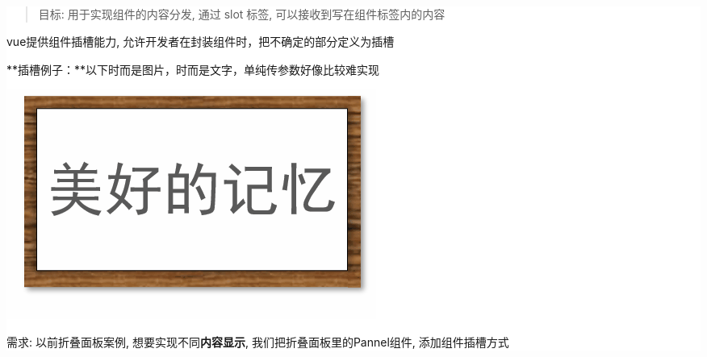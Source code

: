 > 目标: 用于实现组件的内容分发, 通过 slot 标签, 可以接收到写在组件标签内的内容

vue提供组件插槽能力, 允许开发者在封装组件时，把不确定的部分定义为插槽



**插槽例子：**以下时而是图片，时而是文字，单纯传参数好像比较难实现

![1ddad96d-f925-452b-8c40-85288fc2cbc4](images/1ddad96d-f925-452b-8c40-85288fc2cbc4.gif)

需求: 以前折叠面板案例, 想要实现不同**内容显示**, 我们把折叠面板里的Pannel组件, 添加组件插槽方式

